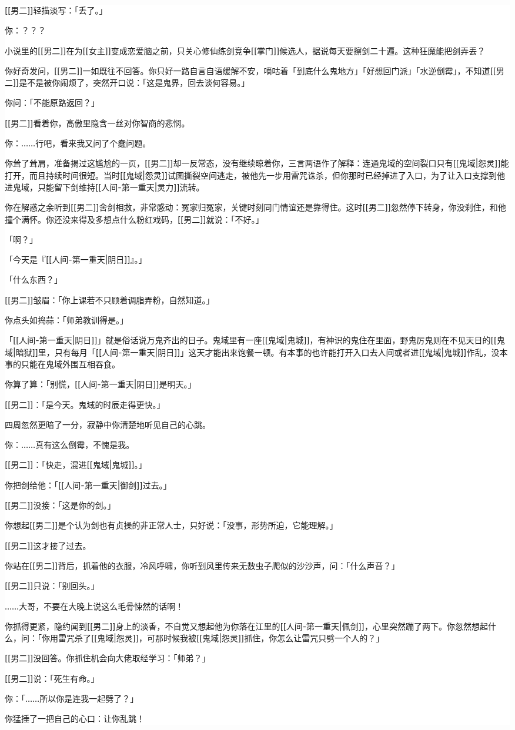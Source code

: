 [[男二]]轻描淡写：「丢了。」

你：？？？

小说里的[[男二]]在为[[女主]]变成恋爱脑之前，只关心修仙练剑竞争[[掌门]]候选人，据说每天要擦剑二十遍。这种狂魔能把剑弄丢？

你好奇发问，[[男二]]一如既往不回答。你只好一路自言自语缓解不安，嘀咕着「到底什么鬼地方」「好想回门派」「水逆倒霉」，不知道[[男二]]是不是被你闹烦了，突然开口说：「这是鬼界，回去谈何容易。」

你问：「不能原路返回？」

[[男二]]看着你，高傲里隐含一丝对你智商的悲悯。

你：……行吧，看来我又问了个蠢问题。

你耸了耸肩，准备揭过这尴尬的一页，[[男二]]却一反常态，没有继续晾着你，三言两语作了解释：连通鬼域的空间裂口只有[[鬼域|怨灵]]能打开，而且持续时间很短。当时[[鬼域|怨灵]]试图撕裂空间逃走，被他先一步用雷咒诛杀，但你那时已经掉进了入口，为了让入口支撑到他进鬼域，只能留下剑维持[[人间-第一重天|灵力]]流转。

你在解惑之余听到[[男二]]舍剑相救，非常感动：冤家归冤家，关键时刻同门情谊还是靠得住。这时[[男二]]忽然停下转身，你没刹住，和他撞个满怀。你还没来得及多想点什么粉红戏码，[[男二]]就说：「不好。」

「啊？」

「今天是『[[人间-第一重天|阴日]]』。」

「什么东西？」

[[男二]]皱眉：「你上课若不只顾着调脂弄粉，自然知道。」

你点头如捣蒜：「师弟教训得是。」

「[[人间-第一重天|阴日]]」就是俗话说万鬼齐出的日子。鬼域里有一座[[鬼域|鬼城]]，有神识的鬼住在里面，野鬼厉鬼则在不见天日的[[鬼域|暗狱]]里，只有每月「[[人间-第一重天|阴日]]」这天才能出来饱餐一顿。有本事的也许能打开入口去人间或者进[[鬼域|鬼城]]作乱，没本事的只能在鬼域外围互相吞食。

你算了算：「别慌，[[人间-第一重天|阴日]]是明天。」

[[男二]]：「是今天。鬼域的时辰走得更快。」

四周忽然更暗了一分，寂静中你清楚地听见自己的心跳。

你：……真有这么倒霉，不愧是我。

[[男二]]：「快走，混进[[鬼域|鬼城]]。」

你把剑给他：「[[人间-第一重天|御剑]]过去。」

[[男二]]没接：「这是你的剑。」

你想起[[男二]]是个认为剑也有贞操的非正常人士，只好说：「没事，形势所迫，它能理解。」

[[男二]]这才接了过去。

你站在[[男二]]背后，抓着他的衣服，冷风呼啸，你听到风里传来无数虫子爬似的沙沙声，问：「什么声音？」

[[男二]]只说：「别回头。」

……大哥，不要在大晚上说这么毛骨悚然的话啊！

你抓得更紧，隐约闻到[[男二]]身上的淡香，不自觉又想起他为你落在江里的[[人间-第一重天|佩剑]]，心里突然蹦了两下。你忽然想起什么，问：「你用雷咒杀了[[鬼域|怨灵]]，可那时候我被[[鬼域|怨灵]]抓住，你怎么让雷咒只劈一个人的？」

[[男二]]没回答。你抓住机会向大佬取经学习：「师弟？」

[[男二]]说：「死生有命。」

你：「……所以你是连我一起劈了？」

你猛捶了一把自己的心口：让你乱跳！